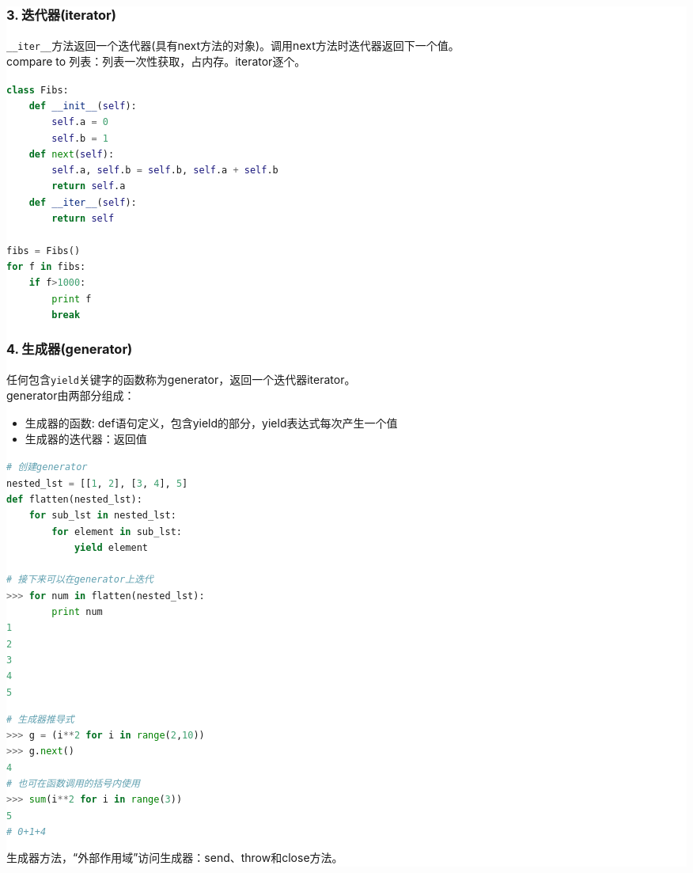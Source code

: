 

### 3. 迭代器(iterator)
`__iter__`方法返回一个迭代器(具有next方法的对象)。调用next方法时迭代器返回下一个值。   
compare to 列表：列表一次性获取，占内存。iterator逐个。

```python
class Fibs:
    def __init__(self):
        self.a = 0
        self.b = 1
    def next(self):
        self.a, self.b = self.b, self.a + self.b
        return self.a
    def __iter__(self):
        return self

fibs = Fibs()
for f in fibs:
    if f>1000:
        print f
        break
```



### 4. 生成器(generator)
任何包含`yield`关键字的函数称为generator，返回一个迭代器iterator。  
generator由两部分组成：  

* 生成器的函数: def语句定义，包含yield的部分，yield表达式每次产生一个值
* 生成器的迭代器：返回值

```python
# 创建generator
nested_lst = [[1, 2], [3, 4], 5]
def flatten(nested_lst):
    for sub_lst in nested_lst:
        for element in sub_lst:
            yield element

# 接下来可以在generator上迭代
>>> for num in flatten(nested_lst):
        print num
1
2
3
4
5
```

```python 
# 生成器推导式
>>> g = (i**2 for i in range(2,10))
>>> g.next()
4
# 也可在函数调用的括号内使用
>>> sum(i**2 for i in range(3))
5
# 0+1+4
```
生成器方法，“外部作用域”访问生成器：send、throw和close方法。  


[3.1]: /images/beginning_python/3.1.png "format type"
[8.1]: /images/beginning_python/8.1.png "Built-in Exceptions"
[10.1]: /images/beginning_python/10.1.png "package of module"
[10.2]: /images/beginning_python/10.2.png "module of sys"
[10.3]: /images/beginning_python/10.3.png "module of os"
[10.4]: /images/beginning_python/10.4.png "module of fileinput"
[10.5]: /images/beginning_python/10.5.png "module of time" 
[10.6]: /images/beginning_python/10.6.png "module of random" 
[10.7]: /images/beginning_python/10.7.png "module of re" 
[10.8]: /images/beginning_python/10.8.png "module of heapq"
[12.1]: /images/beginning_python/12.1.png "wxpython"
[14.1]: /images/beginning_python/14.1.png "module of network"